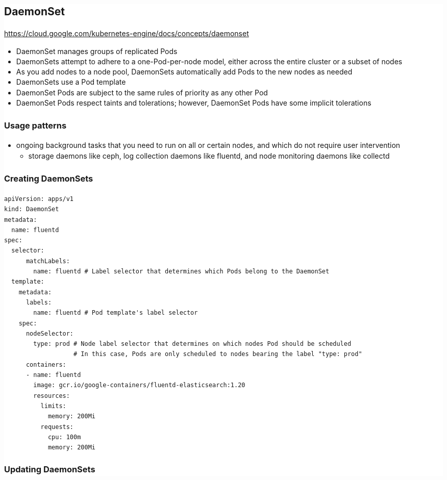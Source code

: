 ## DaemonSet

https://cloud.google.com/kubernetes-engine/docs/concepts/daemonset

- DaemonSet manages groups of replicated Pods
- DaemonSets attempt to adhere to a one-Pod-per-node model, either across the entire cluster or a subset of nodes
- As you add nodes to a node pool, DaemonSets automatically add Pods to the new nodes as needed
- DaemonSets use a Pod template
- DaemonSet Pods are subject to the same rules of priority as any other Pod
- DaemonSet Pods respect taints and tolerations; however, DaemonSet Pods have some implicit tolerations

### Usage patterns

- ongoing background tasks that you need to run on all or certain nodes, and which do not require user intervention
  - storage daemons like ceph, log collection daemons like fluentd, and node monitoring daemons like collectd

### Creating DaemonSets

```
apiVersion: apps/v1
kind: DaemonSet
metadata:
  name: fluentd
spec:
  selector:
      matchLabels:
        name: fluentd # Label selector that determines which Pods belong to the DaemonSet
  template:
    metadata:
      labels:
        name: fluentd # Pod template's label selector
    spec:
      nodeSelector:
        type: prod # Node label selector that determines on which nodes Pod should be scheduled
                   # In this case, Pods are only scheduled to nodes bearing the label "type: prod"
      containers:
      - name: fluentd
        image: gcr.io/google-containers/fluentd-elasticsearch:1.20
        resources:
          limits:
            memory: 200Mi
          requests:
            cpu: 100m
            memory: 200Mi
```

### Updating DaemonSets
